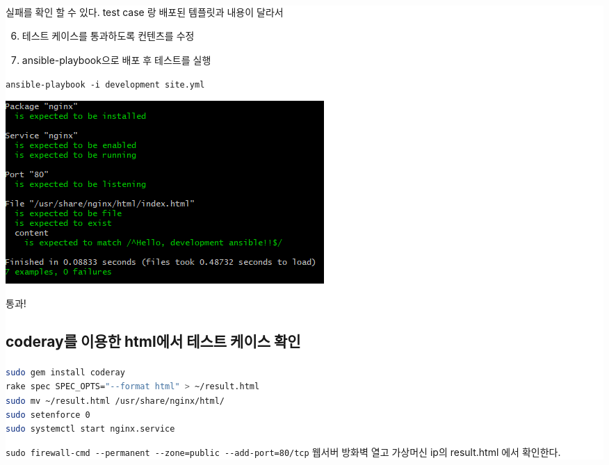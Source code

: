 실패를 확인 할 수 있다.  test case 랑 배포된 템플릿과 내용이 달라서

6. 테스트 케이스를 통과하도록 컨텐츠를 수정

7. ansible-playbook으로 배포 후 테스트를 실행

`ansible-playbook -i development site.yml`

![Untitled%201.png](./Ansible/Untitled%201.png?raw=true)

통과!

## coderay를 이용한 html에서 테스트 케이스 확인

```bash
sudo gem install coderay
rake spec SPEC_OPTS="--format html" > ~/result.html
sudo mv ~/result.html /usr/share/nginx/html/
sudo setenforce 0
sudo systemctl start nginx.service
```

`sudo firewall-cmd --permanent --zone=public --add-port=80/tcp` 웹서버 방화벽  열고 가상머신 ip의 result.html 에서 확인한다.
